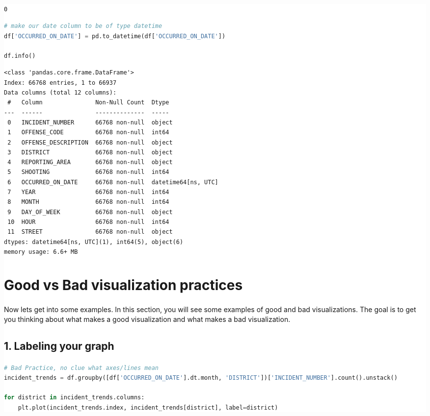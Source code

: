     0




```python
# make our date column to be of type datetime
df['OCCURRED_ON_DATE'] = pd.to_datetime(df['OCCURRED_ON_DATE'])

df.info()
```

    <class 'pandas.core.frame.DataFrame'>
    Index: 66768 entries, 1 to 66937
    Data columns (total 12 columns):
     #   Column               Non-Null Count  Dtype              
    ---  ------               --------------  -----              
     0   INCIDENT_NUMBER      66768 non-null  object             
     1   OFFENSE_CODE         66768 non-null  int64              
     2   OFFENSE_DESCRIPTION  66768 non-null  object             
     3   DISTRICT             66768 non-null  object             
     4   REPORTING_AREA       66768 non-null  object             
     5   SHOOTING             66768 non-null  int64              
     6   OCCURRED_ON_DATE     66768 non-null  datetime64[ns, UTC]
     7   YEAR                 66768 non-null  int64              
     8   MONTH                66768 non-null  int64              
     9   DAY_OF_WEEK          66768 non-null  object             
     10  HOUR                 66768 non-null  int64              
     11  STREET               66768 non-null  object             
    dtypes: datetime64[ns, UTC](1), int64(5), object(6)
    memory usage: 6.6+ MB


# Good vs Bad visualization practices


Now lets get into some examples. In this section, you will see some examples of good and bad visualizations. The goal is to get you thinking about what makes a good visualization and what makes a bad visualization.

## 1. Labeling your graph


```python
# Bad Practice, no clue what axes/lines mean
incident_trends = df.groupby([df['OCCURRED_ON_DATE'].dt.month, 'DISTRICT'])['INCIDENT_NUMBER'].count().unstack()

for district in incident_trends.columns:
    plt.plot(incident_trends.index, incident_trends[district], label=district)
```


    
